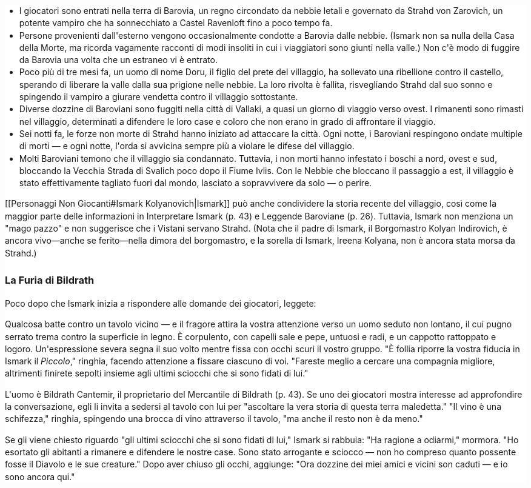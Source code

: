 * I giocatori sono entrati nella terra di Barovia, un regno circondato da nebbie letali e governato da Strahd von Zarovich, un potente vampiro che ha sonnecchiato a Castel Ravenloft fino a poco tempo fa.
* Persone provenienti dall'esterno vengono occasionalmente condotte a Barovia dalle nebbie. (Ismark non sa nulla della Casa della Morte, ma ricorda vagamente racconti di modi insoliti in cui i viaggiatori sono giunti nella valle.) Non c'è modo di fuggire da Barovia una volta che un estraneo vi è entrato.
* Poco più di tre mesi fa, un uomo di nome Doru, il figlio del prete del villaggio, ha sollevato una ribellione contro il castello, sperando di liberare la valle dalla sua prigione nelle nebbie. La loro rivolta è fallita, risvegliando Strahd dal suo sonno e spingendo il vampiro a giurare vendetta contro il villaggio sottostante.
* Diverse dozzine di Baroviani sono fuggiti nella città di Vallaki, a quasi un giorno di viaggio verso ovest. I rimanenti sono rimasti nel villaggio, determinati a difendere le loro case e coloro che non erano in grado di affrontare il viaggio.
* Sei notti fa, le forze non morte di Strahd hanno iniziato ad attaccare la città. Ogni notte, i Baroviani respingono ondate multiple di morti — e ogni notte, l'orda si avvicina sempre più a violare le difese del villaggio.
* Molti Baroviani temono che il villaggio sia condannato. Tuttavia, i non morti hanno infestato i boschi a nord, ovest e sud, bloccando la Vecchia Strada di Svalich poco dopo il Fiume Ivlis. Con le Nebbie che bloccano il passaggio a est, il villaggio è stato effettivamente tagliato fuori dal mondo, lasciato a sopravvivere da solo — o perire.

[[Personaggi Non Giocanti#Ismark Kolyanovich|Ismark]] può anche condividere la storia recente del villaggio, così come la maggior parte delle informazioni in <span class="citation">Interpretare Ismark (p. 43)</span> e <span class="citation">Leggende Baroviane (p. 26)</span>. Tuttavia, Ismark non menziona un "mago pazzo" e non suggerisce che i Vistani servano Strahd. (Nota che il padre di Ismark, il Borgomastro Kolyan Indirovich, è ancora vivo—anche se ferito—nella dimora del borgomastro, e la sorella di Ismark, Ireena Kolyana, non è ancora stata morsa da Strahd.)

### La Furia di Bildrath
Poco dopo che Ismark inizia a rispondere alle domande dei giocatori, leggete:

<div class="description">
<p>Qualcosa batte contro un tavolo vicino — e il fragore attira la vostra attenzione verso un uomo seduto non lontano, il cui pugno serrato trema contro la superficie in legno. È corpulento, con capelli sale e pepe, untuosi e radi, e un cappotto rattoppato e logoro. Un'espressione severa segna il suo volto mentre fissa con occhi scuri il vostro gruppo. "È follia riporre la vostra fiducia in Ismark il <em>Piccolo</em>," ringhia, facendo attenzione a fissare ciascuno di voi. "Fareste meglio a cercare una compagnia migliore, altrimenti finirete sepolti insieme agli ultimi sciocchi che si sono fidati di lui."</p>
</div>

L'uomo è Bildrath Cantemir, il proprietario del <span class="citation">Mercantile di Bildrath (p. 43)</span>. Se uno dei giocatori mostra interesse ad approfondire la conversazione, egli li invita a sedersi al tavolo con lui per "ascoltare la vera storia di questa terra maledetta." "Il vino è una schifezza," ringhia, spingendo una brocca di vino attraverso il tavolo, "ma anche il resto non è da meno."

Se gli viene chiesto riguardo "gli ultimi sciocchi che si sono fidati di lui," Ismark si rabbuia: "Ha ragione a odiarmi," mormora. "Ho esortato gli abitanti a rimanere e difendere le nostre case. Sono stato arrogante e sciocco — non ho compreso quanto possente fosse il Diavolo e le sue creature." Dopo aver chiuso gli occhi, aggiunge: "Ora dozzine dei miei amici e vicini son caduti — e io sono ancora qui."
